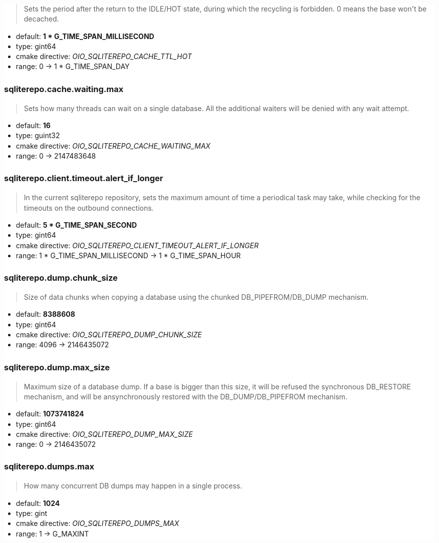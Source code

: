 > Sets the period after the return to the IDLE/HOT state, during which the recycling is forbidden. 0 means the base won't be decached.

 * default: **1 * G_TIME_SPAN_MILLISECOND**
 * type: gint64
 * cmake directive: *OIO_SQLITEREPO_CACHE_TTL_HOT*
 * range: 0 -> 1 * G_TIME_SPAN_DAY

### sqliterepo.cache.waiting.max

> Sets how many threads can wait on a single database. All the additional waiters will be denied with any wait attempt.

 * default: **16**
 * type: guint32
 * cmake directive: *OIO_SQLITEREPO_CACHE_WAITING_MAX*
 * range: 0 -> 2147483648

### sqliterepo.client.timeout.alert_if_longer

> In the current sqliterepo repository, sets the maximum amount of time a periodical task may take, while checking for the timeouts on the outbound connections.

 * default: **5 * G_TIME_SPAN_SECOND**
 * type: gint64
 * cmake directive: *OIO_SQLITEREPO_CLIENT_TIMEOUT_ALERT_IF_LONGER*
 * range: 1 * G_TIME_SPAN_MILLISECOND -> 1 * G_TIME_SPAN_HOUR

### sqliterepo.dump.chunk_size

> Size of data chunks when copying a database using the chunked DB_PIPEFROM/DB_DUMP mechanism.

 * default: **8388608**
 * type: gint64
 * cmake directive: *OIO_SQLITEREPO_DUMP_CHUNK_SIZE*
 * range: 4096 -> 2146435072

### sqliterepo.dump.max_size

> Maximum size of a database dump. If a base is bigger than this size, it will be refused the synchronous DB_RESTORE mechanism, and will be ansynchronously restored with the DB_DUMP/DB_PIPEFROM mechanism.

 * default: **1073741824**
 * type: gint64
 * cmake directive: *OIO_SQLITEREPO_DUMP_MAX_SIZE*
 * range: 0 -> 2146435072

### sqliterepo.dumps.max

> How many concurrent DB dumps may happen in a single process.

 * default: **1024**
 * type: gint
 * cmake directive: *OIO_SQLITEREPO_DUMPS_MAX*
 * range: 1 -> G_MAXINT
